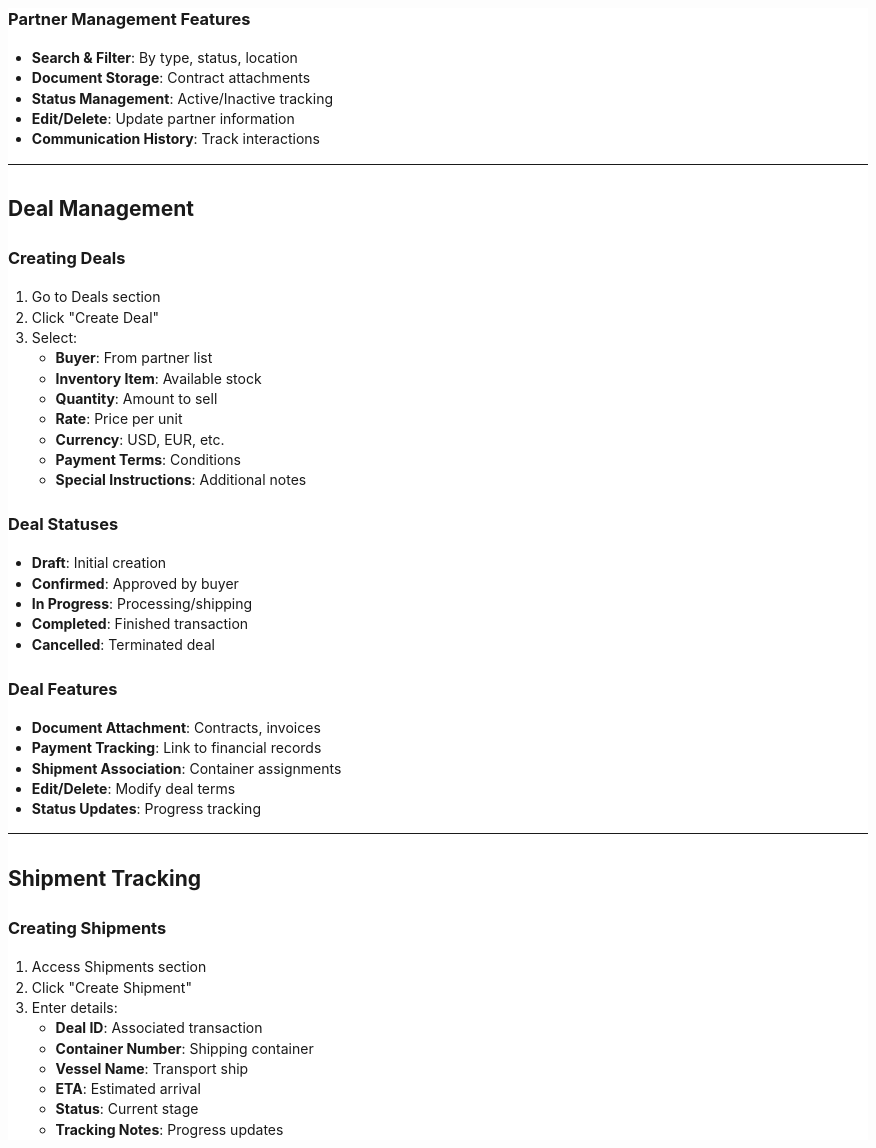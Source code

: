 ### Partner Management Features
- **Search & Filter**: By type, status, location
- **Document Storage**: Contract attachments
- **Status Management**: Active/Inactive tracking
- **Edit/Delete**: Update partner information
- **Communication History**: Track interactions

---

## Deal Management

### Creating Deals
1. Go to Deals section
2. Click "Create Deal"
3. Select:
   - **Buyer**: From partner list
   - **Inventory Item**: Available stock
   - **Quantity**: Amount to sell
   - **Rate**: Price per unit
   - **Currency**: USD, EUR, etc.
   - **Payment Terms**: Conditions
   - **Special Instructions**: Additional notes

### Deal Statuses
- **Draft**: Initial creation
- **Confirmed**: Approved by buyer
- **In Progress**: Processing/shipping
- **Completed**: Finished transaction
- **Cancelled**: Terminated deal

### Deal Features
- **Document Attachment**: Contracts, invoices
- **Payment Tracking**: Link to financial records
- **Shipment Association**: Container assignments
- **Edit/Delete**: Modify deal terms
- **Status Updates**: Progress tracking

---

## Shipment Tracking

### Creating Shipments
1. Access Shipments section
2. Click "Create Shipment"
3. Enter details:
   - **Deal ID**: Associated transaction
   - **Container Number**: Shipping container
   - **Vessel Name**: Transport ship
   - **ETA**: Estimated arrival
   - **Status**: Current stage
   - **Tracking Notes**: Progress updates
